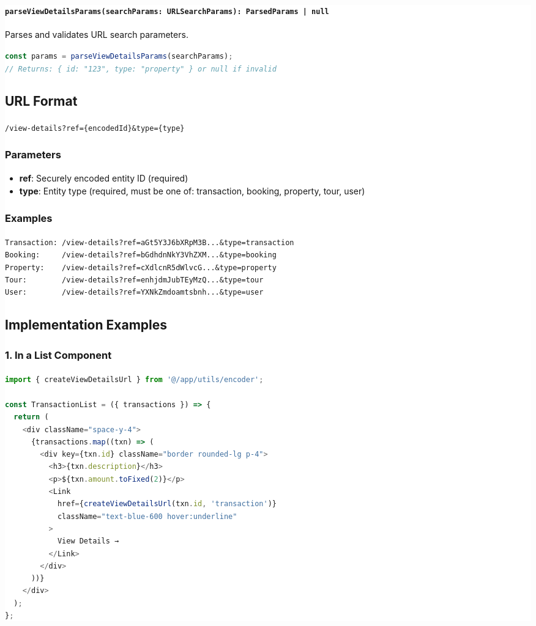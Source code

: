 #### `parseViewDetailsParams(searchParams: URLSearchParams): ParsedParams | null`
Parses and validates URL search parameters.

```typescript
const params = parseViewDetailsParams(searchParams);
// Returns: { id: "123", type: "property" } or null if invalid
```

## URL Format

```
/view-details?ref={encodedId}&type={type}
```

### Parameters

- **ref**: Securely encoded entity ID (required)
- **type**: Entity type (required, must be one of: transaction, booking, property, tour, user)

### Examples

```
Transaction: /view-details?ref=aGt5Y3J6bXRpM3B...&type=transaction
Booking:     /view-details?ref=bGdhdnNkY3VhZXM...&type=booking
Property:    /view-details?ref=cXdlcnR5dWlvcG...&type=property
Tour:        /view-details?ref=enhjdmJubTEyMzQ...&type=tour
User:        /view-details?ref=YXNkZmdoamtsbnh...&type=user
```

## Implementation Examples

### 1. In a List Component

```typescript
import { createViewDetailsUrl } from '@/app/utils/encoder';

const TransactionList = ({ transactions }) => {
  return (
    <div className="space-y-4">
      {transactions.map((txn) => (
        <div key={txn.id} className="border rounded-lg p-4">
          <h3>{txn.description}</h3>
          <p>${txn.amount.toFixed(2)}</p>
          <Link
            href={createViewDetailsUrl(txn.id, 'transaction')}
            className="text-blue-600 hover:underline"
          >
            View Details →
          </Link>
        </div>
      ))}
    </div>
  );
};
```
